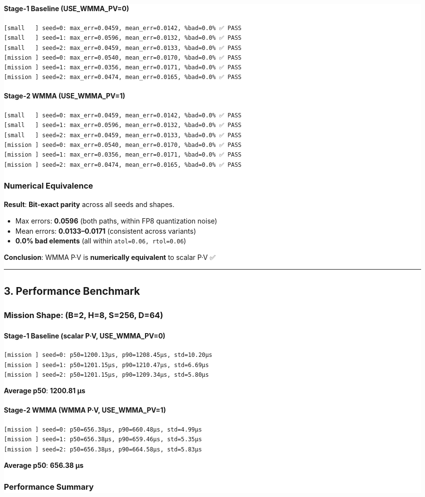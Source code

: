 #### Stage-1 Baseline (USE_WMMA_PV=0)
```
[small   ] seed=0: max_err=0.0459, mean_err=0.0142, %bad=0.0% ✅ PASS
[small   ] seed=1: max_err=0.0596, mean_err=0.0132, %bad=0.0% ✅ PASS
[small   ] seed=2: max_err=0.0459, mean_err=0.0133, %bad=0.0% ✅ PASS
[mission ] seed=0: max_err=0.0540, mean_err=0.0170, %bad=0.0% ✅ PASS
[mission ] seed=1: max_err=0.0356, mean_err=0.0171, %bad=0.0% ✅ PASS
[mission ] seed=2: max_err=0.0474, mean_err=0.0165, %bad=0.0% ✅ PASS
```

#### Stage-2 WMMA (USE_WMMA_PV=1)
```
[small   ] seed=0: max_err=0.0459, mean_err=0.0142, %bad=0.0% ✅ PASS
[small   ] seed=1: max_err=0.0596, mean_err=0.0132, %bad=0.0% ✅ PASS
[small   ] seed=2: max_err=0.0459, mean_err=0.0133, %bad=0.0% ✅ PASS
[mission ] seed=0: max_err=0.0540, mean_err=0.0170, %bad=0.0% ✅ PASS
[mission ] seed=1: max_err=0.0356, mean_err=0.0171, %bad=0.0% ✅ PASS
[mission ] seed=2: max_err=0.0474, mean_err=0.0165, %bad=0.0% ✅ PASS
```

### Numerical Equivalence

**Result**: **Bit-exact parity** across all seeds and shapes.
- Max errors: **0.0596** (both paths, within FP8 quantization noise)
- Mean errors: **0.0133–0.0171** (consistent across variants)
- **0.0% bad elements** (all within `atol=0.06, rtol=0.06`)

**Conclusion**: WMMA P·V is **numerically equivalent** to scalar P·V ✅

---

## 3. Performance Benchmark

### Mission Shape: (B=2, H=8, S=256, D=64)

#### Stage-1 Baseline (scalar P·V, USE_WMMA_PV=0)
```
[mission ] seed=0: p50=1200.13μs, p90=1208.45μs, std=10.20μs
[mission ] seed=1: p50=1201.15μs, p90=1210.47μs, std=6.69μs
[mission ] seed=2: p50=1201.15μs, p90=1209.34μs, std=5.80μs
```
**Average p50**: **1200.81 μs**

#### Stage-2 WMMA (WMMA P·V, USE_WMMA_PV=1)
```
[mission ] seed=0: p50=656.38μs, p90=660.48μs, std=4.99μs
[mission ] seed=1: p50=656.38μs, p90=659.46μs, std=5.35μs
[mission ] seed=2: p50=656.38μs, p90=664.58μs, std=5.83μs
```
**Average p50**: **656.38 μs**

### Performance Summary
